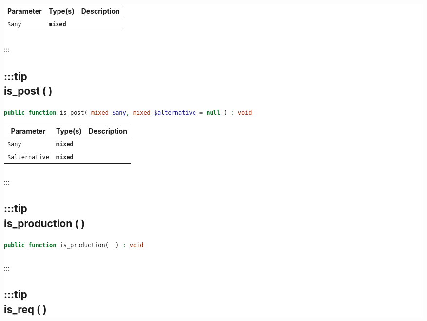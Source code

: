 | Parameter | Type(s) | Description |
|-----------|------|-------------|
| `$any` | **`mixed`** |  |


| | |
|:--------:| ----------- |




:::

  
:::tip <a id="MVC-router::is_post" style="display: block; position: relative; top: -5rem; visibility: hidden;"></a> is_post ( )   
-----



```php
public function is_post( mixed $any, mixed $alternative = null ) : void
```

| Parameter | Type(s) | Description |
|-----------|------|-------------|
| `$any` | **`mixed`** |  |
| `$alternative` <Badge text="optional" type="warn"/>| **`mixed`** |  |


| | |
|:--------:| ----------- |




:::

  
:::tip <a id="MVC-router::is_production" style="display: block; position: relative; top: -5rem; visibility: hidden;"></a> is_production ( )   
-----



```php
public function is_production(  ) : void
```



| | |
|:--------:| ----------- |




:::

  
:::tip <a id="MVC-router::is_req" style="display: block; position: relative; top: -5rem; visibility: hidden;"></a> is_req ( )   
-----


